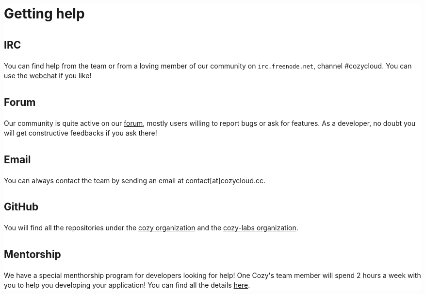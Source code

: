 # Getting help
## IRC
You can find help from the team or from a loving member of our community on `irc.freenode.net`, channel #cozycloud.
You can use the [webchat](https://webchat.freenode.net/) if you like!

## Forum
Our community is quite active on our [forum](https://forum.cozy.io/), mostly users willing to report bugs or ask for features. As a developer, no doubt you will get constructive feedbacks if you ask there!

## Email
You can always contact the team by sending an email at contact[at]cozycloud.cc.

## GitHub
You will find all the repositories under the [cozy organization](https://github.com/cozy/) and the [cozy-labs organization](https://github.com/cozy-labs/).

## Mentorship
We have a special menthorship program for developers looking for help!
One Cozy's team member will spend 2 hours a week with you to help you developing your application!
You can find all the details [here](https://forum.cozy.io/t/mentorship-program/529).
